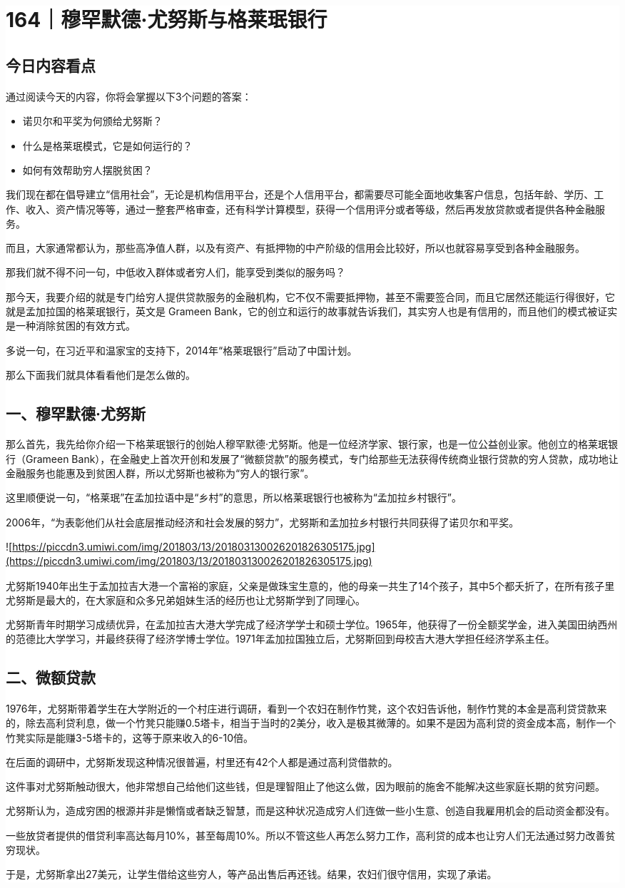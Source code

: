 # 164｜穆罕默德·尤努斯与格莱珉银行

## 今日内容看点

通过阅读今天的内容，你将会掌握以下3个问题的答案：

* 诺贝尔和平奖为何颁给尤努斯？

* 什么是格莱珉模式，它是如何运行的？

* 如何有效帮助穷人摆脱贫困？

我们现在都在倡导建立“信用社会”，无论是机构信用平台，还是个人信用平台，都需要尽可能全面地收集客户信息，包括年龄、学历、工作、收入、资产情况等等，通过一整套严格审查，还有科学计算模型，获得一个信用评分或者等级，然后再发放贷款或者提供各种金融服务。

而且，大家通常都认为，那些高净值人群，以及有资产、有抵押物的中产阶级的信用会比较好，所以也就容易享受到各种金融服务。

那我们就不得不问一句，中低收入群体或者穷人们，能享受到类似的服务吗？

那今天，我要介绍的就是专门给穷人提供贷款服务的金融机构，它不仅不需要抵押物，甚至不需要签合同，而且它居然还能运行得很好，它就是孟加拉国的格莱珉银行，英文是 Grameen Bank，它的创立和运行的故事就告诉我们，其实穷人也是有信用的，而且他们的模式被证实是一种消除贫困的有效方式。

多说一句，在习近平和温家宝的支持下，2014年“格莱珉银行”启动了中国计划。

那么下面我们就具体看看他们是怎么做的。

## 一、穆罕默德·尤努斯

那么首先，我先给你介绍一下格莱珉银行的创始人穆罕默德·尤努斯。他是一位经济学家、银行家，也是一位公益创业家。他创立的格莱珉银行（Grameen Bank），在金融史上首次开创和发展了“微额贷款”的服务模式，专门给那些无法获得传统商业银行贷款的穷人贷款，成功地让金融服务也能惠及到贫困人群，所以尤努斯也被称为“穷人的银行家”。

这里顺便说一句，“格莱珉”在孟加拉语中是“乡村”的意思，所以格莱珉银行也被称为“孟加拉乡村银行”。

2006年，“为表彰他们从社会底层推动经济和社会发展的努力”，尤努斯和孟加拉乡村银行共同获得了诺贝尔和平奖。

![https://piccdn3.umiwi.com/img/201803/13/201803130026201826305175.jpg](https://piccdn3.umiwi.com/img/201803/13/201803130026201826305175.jpg)

尤努斯1940年出生于孟加拉吉大港一个富裕的家庭，父亲是做珠宝生意的，他的母亲一共生了14个孩子，其中5个都夭折了，在所有孩子里尤努斯是最大的，在大家庭和众多兄弟姐妹生活的经历也让尤努斯学到了同理心。

尤努斯青年时期学习成绩优异，在孟加拉吉大港大学完成了经济学学士和硕士学位。1965年，他获得了一份全额奖学金，进入美国田纳西州的范德比大学学习，并最终获得了经济学博士学位。1971年孟加拉国独立后，尤努斯回到母校吉大港大学担任经济学系主任。

## 二、微额贷款

1976年，尤努斯带着学生在大学附近的一个村庄进行调研，看到一个农妇在制作竹凳，这个农妇告诉他，制作竹凳的本金是高利贷贷款来的，除去高利贷利息，做一个竹凳只能赚0.5塔卡，相当于当时的2美分，收入是极其微薄的。如果不是因为高利贷的资金成本高，制作一个竹凳实际是能赚3-5塔卡的，这等于原来收入的6-10倍。

在后面的调研中，尤努斯发现这种情况很普遍，村里还有42个人都是通过高利贷借款的。

这件事对尤努斯触动很大，他非常想自己给他们这些钱，但是理智阻止了他这么做，因为眼前的施舍不能解决这些家庭长期的贫穷问题。

尤努斯认为，造成穷困的根源并非是懒惰或者缺乏智慧，而是这种状况造成穷人们连做一些小生意、创造自我雇用机会的启动资金都没有。

一些放贷者提供的借贷利率高达每月10%，甚至每周10%。所以不管这些人再怎么努力工作，高利贷的成本也让穷人们无法通过努力改善贫穷现状。

于是，尤努斯拿出27美元，让学生借给这些穷人，等产品出售后再还钱。结果，农妇们很守信用，实现了承诺。
